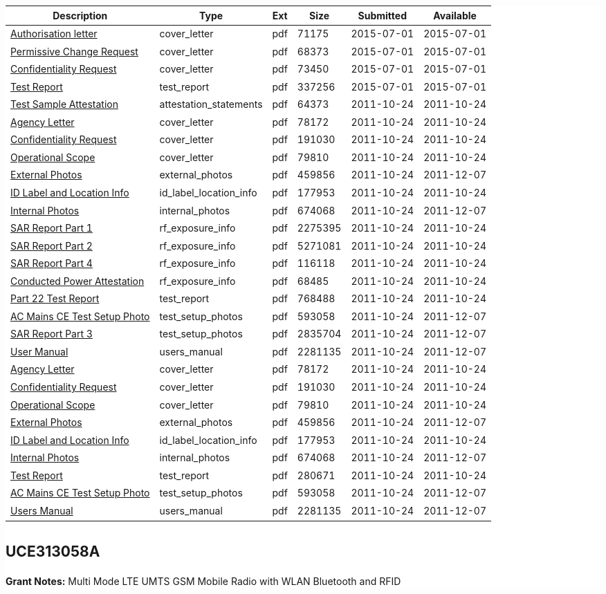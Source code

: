 | Description | Type | Ext | Size | Submitted | Available |
| ----------- | ---- | --- | ---- | --------- | --------- |
| [Authorisation letter](UCE111045A/9c50343ce215b447649b7656dfb0fa6a/2663777.pdf) | cover_letter | pdf | 71175 | 2015-07-01 | 2015-07-01 |
| [Permissive Change Request](UCE111045A/9c50343ce215b447649b7656dfb0fa6a/2663778.pdf) | cover_letter | pdf | 68373 | 2015-07-01 | 2015-07-01 |
| [Confidentiality Request](UCE111045A/9c50343ce215b447649b7656dfb0fa6a/2663779.pdf) | cover_letter | pdf | 73450 | 2015-07-01 | 2015-07-01 |
| [Test Report](UCE111045A/9c50343ce215b447649b7656dfb0fa6a/2663782.pdf) | test_report | pdf | 337256 | 2015-07-01 | 2015-07-01 |
| [Test Sample Attestation](UCE111045A/9948535c684a2b94386224e6358eba14/1566235.pdf) | attestation_statements | pdf | 64373 | 2011-10-24 | 2011-10-24 |
| [Agency Letter](UCE111045A/9948535c684a2b94386224e6358eba14/1566200.pdf) | cover_letter | pdf | 78172 | 2011-10-24 | 2011-10-24 |
| [Confidentiality Request](UCE111045A/9948535c684a2b94386224e6358eba14/1566201.pdf) | cover_letter | pdf | 191030 | 2011-10-24 | 2011-10-24 |
| [Operational Scope](UCE111045A/9948535c684a2b94386224e6358eba14/1566202.pdf) | cover_letter | pdf | 79810 | 2011-10-24 | 2011-10-24 |
| [External Photos](UCE111045A/9948535c684a2b94386224e6358eba14/1566192.pdf) | external_photos | pdf | 459856 | 2011-10-24 | 2011-12-07 |
| [ID Label and Location Info](UCE111045A/9948535c684a2b94386224e6358eba14/1566193.pdf) | id_label_location_info | pdf | 177953 | 2011-10-24 | 2011-10-24 |
| [Internal Photos](UCE111045A/9948535c684a2b94386224e6358eba14/1566194.pdf) | internal_photos | pdf | 674068 | 2011-10-24 | 2011-12-07 |
| [SAR Report Part 1](UCE111045A/9948535c684a2b94386224e6358eba14/1566219.pdf) | rf_exposure_info | pdf | 2275395 | 2011-10-24 | 2011-10-24 |
| [SAR Report Part 2](UCE111045A/9948535c684a2b94386224e6358eba14/1566220.pdf) | rf_exposure_info | pdf | 5271081 | 2011-10-24 | 2011-10-24 |
| [SAR Report Part 4](UCE111045A/9948535c684a2b94386224e6358eba14/1566221.pdf) | rf_exposure_info | pdf | 116118 | 2011-10-24 | 2011-10-24 |
| [Conducted Power Attestation](UCE111045A/9948535c684a2b94386224e6358eba14/1566222.pdf) | rf_exposure_info | pdf | 68485 | 2011-10-24 | 2011-10-24 |
| [Part 22 Test Report](UCE111045A/9948535c684a2b94386224e6358eba14/1566224.pdf) | test_report | pdf | 768488 | 2011-10-24 | 2011-10-24 |
| [AC Mains CE Test Setup Photo](UCE111045A/9948535c684a2b94386224e6358eba14/1566198.pdf) | test_setup_photos | pdf | 593058 | 2011-10-24 | 2011-12-07 |
| [SAR Report Part 3](UCE111045A/9948535c684a2b94386224e6358eba14/1566230.pdf) | test_setup_photos | pdf | 2835704 | 2011-10-24 | 2011-12-07 |
| [User Manual](UCE111045A/9948535c684a2b94386224e6358eba14/1566199.pdf) | users_manual | pdf | 2281135 | 2011-10-24 | 2011-12-07 |
| [Agency Letter](UCE111045A/96eb94f427584a8f7d71e7a2f6c33cfd/1566200.pdf) | cover_letter | pdf | 78172 | 2011-10-24 | 2011-10-24 |
| [Confidentiality Request](UCE111045A/96eb94f427584a8f7d71e7a2f6c33cfd/1566201.pdf) | cover_letter | pdf | 191030 | 2011-10-24 | 2011-10-24 |
| [Operational Scope](UCE111045A/96eb94f427584a8f7d71e7a2f6c33cfd/1566202.pdf) | cover_letter | pdf | 79810 | 2011-10-24 | 2011-10-24 |
| [External Photos](UCE111045A/96eb94f427584a8f7d71e7a2f6c33cfd/1566192.pdf) | external_photos | pdf | 459856 | 2011-10-24 | 2011-12-07 |
| [ID Label and Location Info](UCE111045A/96eb94f427584a8f7d71e7a2f6c33cfd/1566193.pdf) | id_label_location_info | pdf | 177953 | 2011-10-24 | 2011-10-24 |
| [Internal Photos](UCE111045A/96eb94f427584a8f7d71e7a2f6c33cfd/1566194.pdf) | internal_photos | pdf | 674068 | 2011-10-24 | 2011-12-07 |
| [Test Report](UCE111045A/96eb94f427584a8f7d71e7a2f6c33cfd/1566197.pdf) | test_report | pdf | 280671 | 2011-10-24 | 2011-10-24 |
| [AC Mains CE Test Setup Photo](UCE111045A/96eb94f427584a8f7d71e7a2f6c33cfd/1566198.pdf) | test_setup_photos | pdf | 593058 | 2011-10-24 | 2011-12-07 |
| [Users Manual](UCE111045A/96eb94f427584a8f7d71e7a2f6c33cfd/1566199.pdf) | users_manual | pdf | 2281135 | 2011-10-24 | 2011-12-07 |
## UCE313058A
**Grant Notes:** Multi Mode LTE UMTS GSM Mobile Radio with WLAN Bluetooth and RFID
